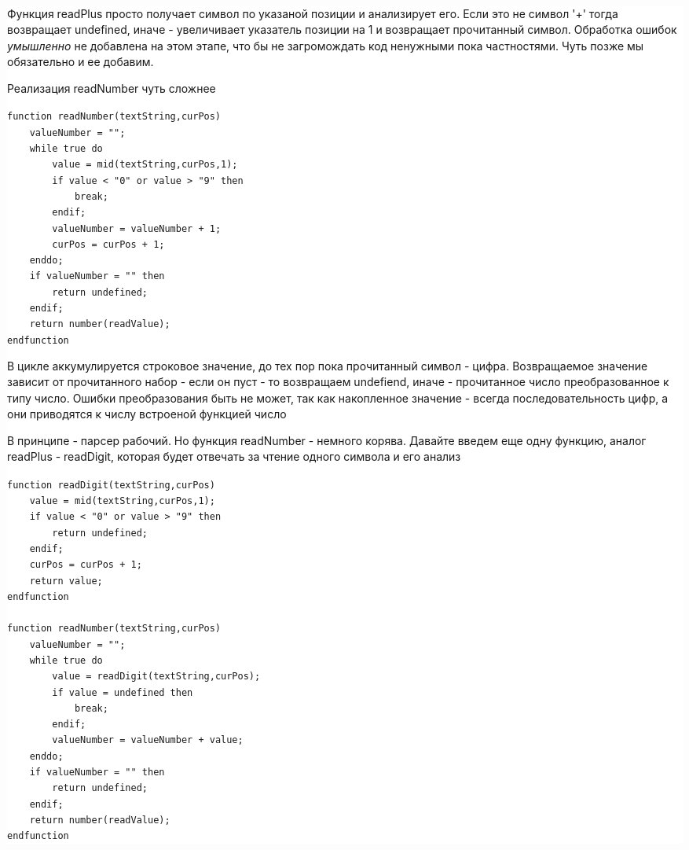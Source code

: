 Функция readPlus просто получает символ по указаной позиции и анализирует его. 
Если это не символ '+' тогда возвращает undefined, иначе - увеличивает указатель позиции на 1 и возвращает прочитанный символ. 
Обработка ошибок *умышленно* не добавлена на этом этапе, что бы не загромождать код ненужными пока частностями. Чуть позже мы обязательно и ее добавим.


Реализация readNumber чуть сложнее
```
function readNumber(textString,curPos)
    valueNumber = "";
    while true do
        value = mid(textString,curPos,1);
        if value < "0" or value > "9" then
            break;
        endif;
        valueNumber = valueNumber + 1;
        curPos = curPos + 1;
    enddo;
    if valueNumber = "" then
        return undefined;
    endif;
    return number(readValue);
endfunction
```
В цикле аккумулируется строковое значение, до тех пор пока прочитанный символ - цифра. 
Возвращаемое значение зависит от прочитанного набор - если он пуст - то возвращаем undefiend, иначе - прочитанное число преобразованное к типу число. Ошибки преобразования быть не может, так как накопленное значение - всегда последовательность цифр, а они приводятся к числу встроеной функцией число


В принципе - парсер рабочий. Но функция readNumber - немного корява. Давайте введем еще одну функцию, аналог readPlus - readDigit, которая будет отвечать за чтение одного символа и его анализ 

```
function readDigit(textString,curPos)
    value = mid(textString,curPos,1);
    if value < "0" or value > "9" then
        return undefined;
    endif;
    curPos = curPos + 1;
    return value;
endfunction
    
function readNumber(textString,curPos)
    valueNumber = "";
    while true do
        value = readDigit(textString,curPos);
        if value = undefined then
            break;
        endif;
        valueNumber = valueNumber + value;
    enddo;
    if valueNumber = "" then
        return undefined;
    endif;
    return number(readValue);
endfunction
```
